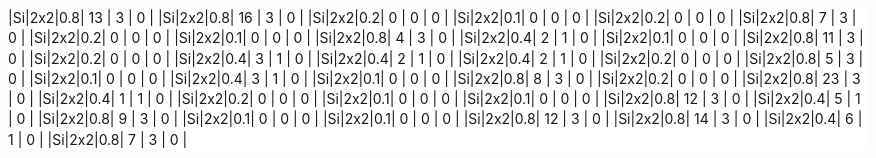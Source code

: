 |Si|2x2|0.8|    13  |   3   |   0    |
|Si|2x2|0.8|    16  |   3   |   0    |
|Si|2x2|0.2|    0  |   0   |   0    |
|Si|2x2|0.1|    0  |   0   |   0    |
|Si|2x2|0.2|    0  |   0   |   0    |
|Si|2x2|0.8|    7  |   3   |   0    |
|Si|2x2|0.2|    0  |   0   |   0    |
|Si|2x2|0.1|    0  |   0   |   0    |
|Si|2x2|0.8|    4  |   3   |   0    |
|Si|2x2|0.4|    2  |   1   |   0    |
|Si|2x2|0.1|    0  |   0   |   0    |
|Si|2x2|0.8|    11  |   3   |   0    |
|Si|2x2|0.2|    0  |   0   |   0    |
|Si|2x2|0.4|    3  |   1   |   0    |
|Si|2x2|0.4|    2  |   1   |   0    |
|Si|2x2|0.4|    2  |   1   |   0    |
|Si|2x2|0.2|    0  |   0   |   0    |
|Si|2x2|0.8|    5  |   3   |   0    |
|Si|2x2|0.1|    0  |   0   |   0    |
|Si|2x2|0.4|    3  |   1   |   0    |
|Si|2x2|0.1|    0  |   0   |   0    |
|Si|2x2|0.8|    8  |   3   |   0    |
|Si|2x2|0.2|    0  |   0   |   0    |
|Si|2x2|0.8|    23  |   3   |   0    |
|Si|2x2|0.4|    1  |   1   |   0    |
|Si|2x2|0.2|    0  |   0   |   0    |
|Si|2x2|0.1|    0  |   0   |   0    |
|Si|2x2|0.1|    0  |   0   |   0    |
|Si|2x2|0.8|    12  |   3   |   0    |
|Si|2x2|0.4|    5  |   1   |   0    |
|Si|2x2|0.8|    9  |   3   |   0    |
|Si|2x2|0.1|    0  |   0   |   0    |
|Si|2x2|0.1|    0  |   0   |   0    |
|Si|2x2|0.8|    12  |   3   |   0    |
|Si|2x2|0.8|    14  |   3   |   0    |
|Si|2x2|0.4|    6  |   1   |   0    |
|Si|2x2|0.8|    7  |   3   |   0    |